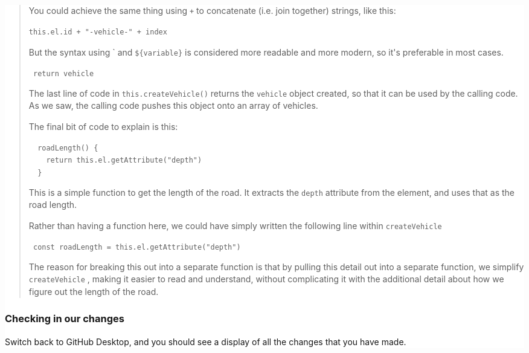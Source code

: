 > You could achieve the same thing using `+` to concatenate (i.e. join together) strings, like this:
>
> ```
> this.el.id + "-vehicle-" + index
> ```
>
> But the syntax using \` and `${variable}` is considered more readable and more modern, so it's preferable in most cases.
>
> ```
>  return vehicle
> ```
>
> The last line of code in `this.createVehicle()` returns the `vehicle` object created, so that it can be used by the calling code.  As we saw, the calling code pushes this object onto an array of vehicles.
>
> The final bit of code to explain is this:
> ```
>   roadLength() {
>     return this.el.getAttribute("depth")
>   }
> ```
>
> This is a simple function to get the length of the road.  It extracts the `depth` attribute from the element, and uses that as the road length.
>
> Rather than having a function here, we could have simply written the following line within `createVehicle`
>
> ` const roadLength = this.el.getAttribute("depth")`
>
> The reason for breaking this out into a separate function is that by pulling this detail out into a separate function, we simplify `createVehicle` , making it easier to read and understand, without complicating it with the additional detail about how we figure out the length of the road.



### Checking in our changes

Switch back to GitHub Desktop, and you should see a display of all the changes that you have made.
